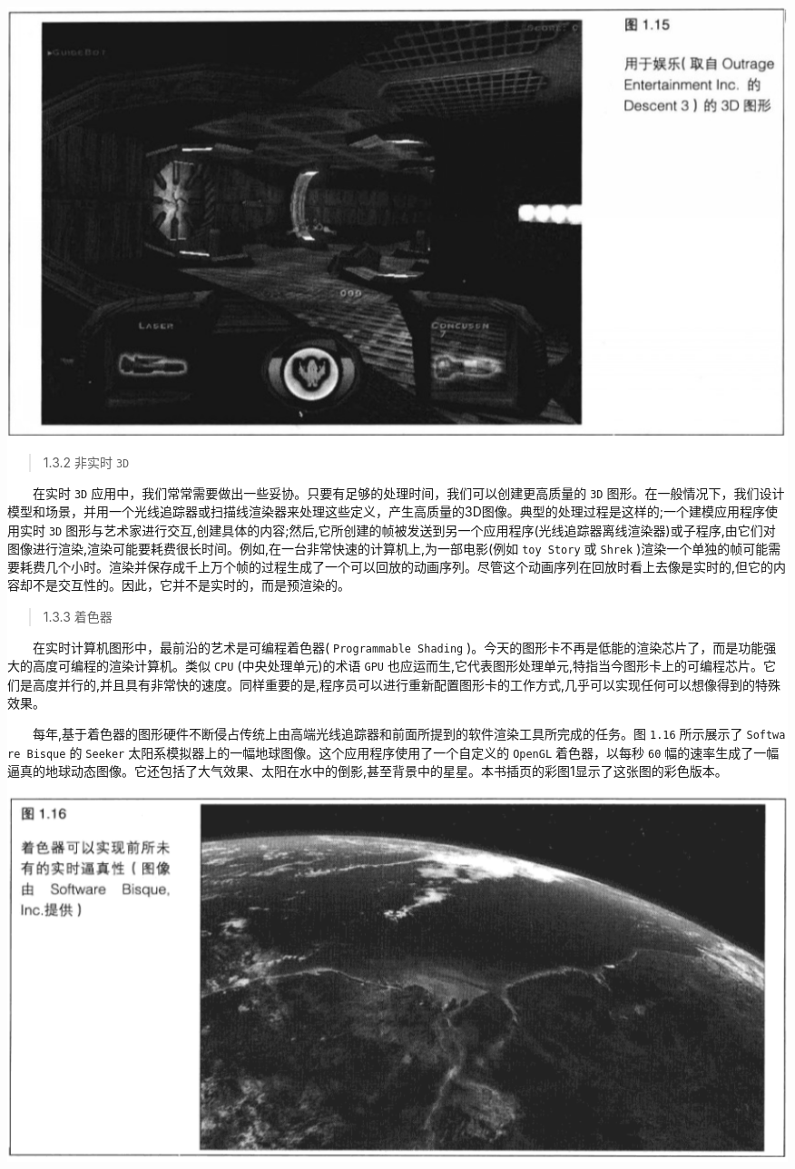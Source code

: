 ![avatar](ScreenCapture/1.15.png)</br>

> 1.3.2 非实时 `3D`

&emsp;&emsp;在实时 `3D` 应用中，我们常常需要做出一些妥协。只要有足够的处理时间，我们可以创建更高质量的 `3D` 图形。在一般情况下，我们设计模型和场景，并用一个光线追踪器或扫描线渲染器来处理这些定义，产生高质量的3D图像。典型的处理过程是这样的;一个建模应用程序使用实时 `3D` 图形与艺术家进行交互,创建具体的内容;然后,它所创建的帧被发送到另一个应用程序(光线追踪器离线渲染器)或子程序,由它们对图像进行渲染,渲染可能要耗费很长时间。例如,在一台非常快速的计算机上,为一部电影(例如 `toy Story` 或 `Shrek` )渲染一个单独的帧可能需要耗费几个小时。渲染并保存成千上万个帧的过程生成了一个可以回放的动画序列。尽管这个动画序列在回放时看上去像是实时的,但它的内容却不是交互性的。因此，它并不是实时的，而是预渲染的。

> 1.3.3 着色器

&emsp;&emsp;在实时计算机图形中，最前沿的艺术是可编程着色器( `Programmable Shading` )。今天的图形卡不再是低能的渲染芯片了，而是功能强大的高度可编程的渲染计算机。类似 `CPU` (中央处理单元)的术语 `GPU` 也应运而生,它代表图形处理单元,特指当今图形卡上的可编程芯片。它们是高度并行的,并且具有非常快的速度。同样重要的是,程序员可以进行重新配置图形卡的工作方式,几乎可以实现任何可以想像得到的特殊效果。

&emsp;&emsp;每年,基于着色器的图形硬件不断侵占传统上由高端光线追踪器和前面所提到的软件渲染工具所完成的任务。图 `1.16` 所示展示了 `Software Bisque` 的 `Seeker` 太阳系模拟器上的一幅地球图像。这个应用程序使用了一个自定义的 `OpenGL` 着色器，以每秒 `60` 幅的速率生成了一幅逼真的地球动态图像。它还包括了大气效果、太阳在水中的倒影,甚至背景中的星星。本书插页的彩图1显示了这张图的彩色版本。

![avatar](ScreenCapture/1.16.png)
